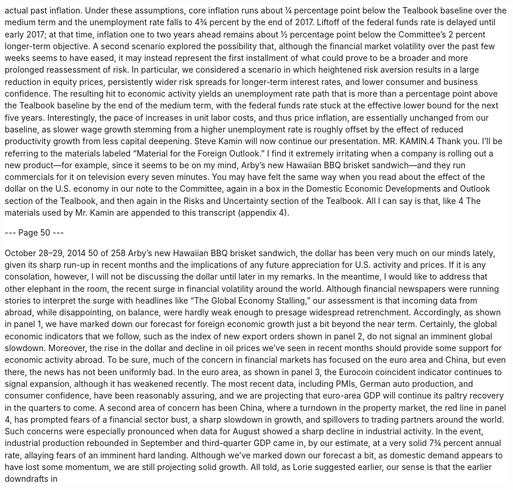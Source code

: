 actual past inflation. Under these assumptions, core inflation runs about
¼ percentage point below the Tealbook baseline over the medium term and the
unemployment rate falls to 4¾ percent by the end of 2017. Liftoff of the federal
funds rate is delayed until early 2017; at that time, inflation one to two years ahead
remains about ½ percentage point below the Committee’s 2 percent longer-term
objective.
A second scenario explored the possibility that, although the financial market
volatility over the past few weeks seems to have eased, it may instead represent the
first installment of what could prove to be a broader and more prolonged
reassessment of risk. In particular, we considered a scenario in which heightened risk
aversion results in a large reduction in equity prices, persistently wider risk spreads
for longer-term interest rates, and lower consumer and business confidence. The
resulting hit to economic activity yields an unemployment rate path that is more than
a percentage point above the Tealbook baseline by the end of the medium term, with
the federal funds rate stuck at the effective lower bound for the next five years.
Interestingly, the pace of increases in unit labor costs, and thus price inflation, are
essentially unchanged from our baseline, as slower wage growth stemming from a
higher unemployment rate is roughly offset by the effect of reduced productivity
growth from less capital deepening. Steve Kamin will now continue our presentation.
MR. KAMIN.4 Thank you. I’ll be referring to the materials labeled “Material for
the Foreign Outlook.” I find it extremely irritating when a company is rolling out a
new product—for example, since it seems to be on my mind, Arby’s new Hawaiian
BBQ brisket sandwich—and they run commercials for it on television every seven
minutes. You may have felt the same way when you read about the effect of the
dollar on the U.S. economy in our note to the Committee, again in a box in the
Domestic Economic Developments and Outlook section of the Tealbook, and then
again in the Risks and Uncertainty section of the Tealbook. All I can say is that, like
4 The materials used by Mr. Kamin are appended to this transcript (appendix 4).

--- Page 50 ---

October 28–29, 2014 50 of 258
Arby’s new Hawaiian BBQ brisket sandwich, the dollar has been very much on our
minds lately, given its sharp run-up in recent months and the implications of any
future appreciation for U.S. activity and prices. If it is any consolation, however, I
will not be discussing the dollar until later in my remarks.
In the meantime, I would like to address that other elephant in the room, the
recent surge in financial volatility around the world. Although financial newspapers
were running stories to interpret the surge with headlines like “The Global Economy
Stalling,” our assessment is that incoming data from abroad, while disappointing, on
balance, were hardly weak enough to presage widespread retrenchment.
Accordingly, as shown in panel 1, we have marked down our forecast for foreign
economic growth just a bit beyond the near term. Certainly, the global economic
indicators that we follow, such as the index of new export orders shown in panel 2, do
not signal an imminent global slowdown. Moreover, the rise in the dollar and decline
in oil prices we’ve seen in recent months should provide some support for economic
activity abroad.
To be sure, much of the concern in financial markets has focused on the euro area
and China, but even there, the news has not been uniformly bad. In the euro area, as
shown in panel 3, the Eurocoin coincident indicator continues to signal expansion,
although it has weakened recently. The most recent data, including PMIs, German
auto production, and consumer confidence, have been reasonably assuring, and we
are projecting that euro-area GDP will continue its paltry recovery in the quarters to
come.
A second area of concern has been China, where a turndown in the property
market, the red line in panel 4, has prompted fears of a financial sector bust, a sharp
slowdown in growth, and spillovers to trading partners around the world. Such
concerns were especially pronounced when data for August showed a sharp decline in
industrial activity. In the event, industrial production rebounded in September and
third-quarter GDP came in, by our estimate, at a very solid 7¾ percent annual rate,
allaying fears of an imminent hard landing. Although we’ve marked down our
forecast a bit, as domestic demand appears to have lost some momentum, we are still
projecting solid growth.
All told, as Lorie suggested earlier, our sense is that the earlier downdrafts in
